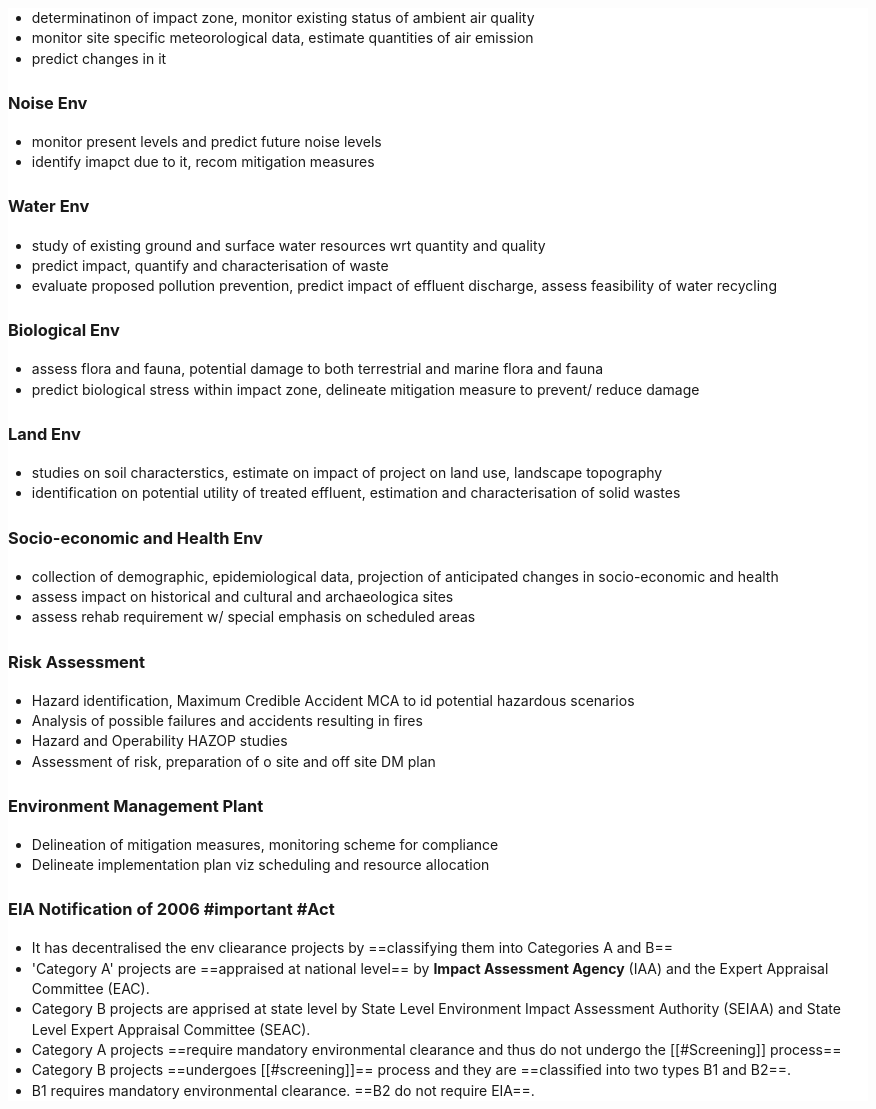 - determinatinon of impact zone, monitor existing status of ambient air quality
- monitor site specific meteorological data, estimate quantities of air emission
- predict changes in it

### Noise Env

- monitor present levels and predict future noise levels
- identify imapct due to it, recom mitigation measures

### Water Env

- study of existing ground and surface water resources wrt quantity and quality
- predict impact, quantify and characterisation of waste
- evaluate proposed pollution prevention, predict impact of effluent discharge, assess feasibility of water recycling

### Biological Env

- assess flora and fauna, potential damage to both terrestrial and marine flora and fauna
- predict biological stress within impact zone, delineate mitigation measure to prevent/ reduce damage

### Land Env

- studies on soil characterstics, estimate on impact of project on land use, landscape topography
- identification on potential utility of treated effluent, estimation and characterisation of solid wastes

### Socio-economic and Health Env

- collection of demographic, epidemiological data, projection of anticipated changes in socio-economic and health
- assess impact on historical and cultural and archaeologica sites
- assess rehab requirement w/ special emphasis on scheduled areas

### Risk Assessment

- Hazard identification, Maximum Credible Accident MCA to id potential hazardous scenarios
- Analysis of possible failures and accidents resulting in fires
- Hazard and Operability HAZOP studies
- Assessment of risk, preparation of o site and off site DM plan

### Environment Management Plant

- Delineation of mitigation measures, monitoring scheme for compliance
- Delineate implementation plan viz scheduling and resource allocation

### EIA Notification of 2006 #important #Act

- It has decentralised the env cliearance projects by ==classifying them into Categories A and B==
- 'Category A' projects are ==appraised at national level== by **Impact Assessment Agency** (IAA) and the Expert Appraisal Committee (EAC).
- Category B projects are apprised at state level by State Level Environment Impact Assessment Authority (SEIAA) and State Level Expert Appraisal Committee (SEAC).
- Category A projects ==require mandatory environmental clearance and thus do not undergo the [[#Screening]] process==
- Category B projects ==undergoes [[#screening]]== process and they are ==classified into two types B1 and B2==.
- B1 requires mandatory environmental clearance. ==B2 do not require EIA==.
